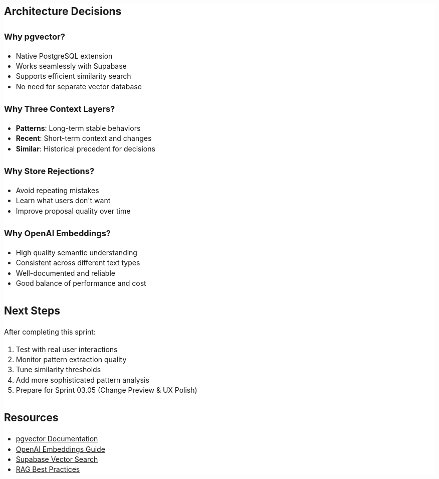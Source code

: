 ## Architecture Decisions

### Why pgvector?
- Native PostgreSQL extension
- Works seamlessly with Supabase
- Supports efficient similarity search
- No need for separate vector database

### Why Three Context Layers?
- **Patterns**: Long-term stable behaviors
- **Recent**: Short-term context and changes
- **Similar**: Historical precedent for decisions

### Why Store Rejections?
- Avoid repeating mistakes
- Learn what users don't want
- Improve proposal quality over time

### Why OpenAI Embeddings?
- High quality semantic understanding
- Consistent across different text types
- Well-documented and reliable
- Good balance of performance and cost

## Next Steps

After completing this sprint:
1. Test with real user interactions
2. Monitor pattern extraction quality
3. Tune similarity thresholds
4. Add more sophisticated pattern analysis
5. Prepare for Sprint 03.05 (Change Preview & UX Polish)

## Resources

- [pgvector Documentation](https://github.com/pgvector/pgvector)
- [OpenAI Embeddings Guide](https://platform.openai.com/docs/guides/embeddings)
- [Supabase Vector Search](https://supabase.com/docs/guides/ai/vector-similarity)
- [RAG Best Practices](https://www.pinecone.io/learn/retrieval-augmented-generation/)